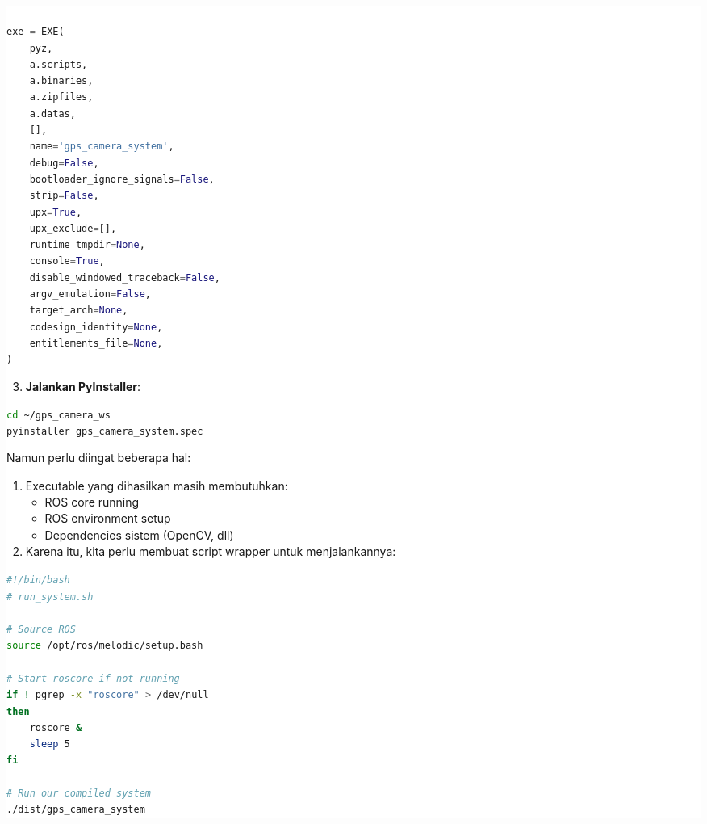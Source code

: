 ```python

exe = EXE(
    pyz,
    a.scripts,
    a.binaries,
    a.zipfiles,
    a.datas,
    [],
    name='gps_camera_system',
    debug=False,
    bootloader_ignore_signals=False,
    strip=False,
    upx=True,
    upx_exclude=[],
    runtime_tmpdir=None,
    console=True,
    disable_windowed_traceback=False,
    argv_emulation=False,
    target_arch=None,
    codesign_identity=None,
    entitlements_file=None,
)
```

3.  **Jalankan PyInstaller**:

```bash
cd ~/gps_camera_ws
pyinstaller gps_camera_system.spec
```

Namun perlu diingat beberapa hal:

1.  Executable yang dihasilkan masih membutuhkan:
    *   ROS core running
    *   ROS environment setup
    *   Dependencies sistem (OpenCV, dll)
2.  Karena itu, kita perlu membuat script wrapper untuk menjalankannya:

```bash
#!/bin/bash
# run_system.sh

# Source ROS
source /opt/ros/melodic/setup.bash

# Start roscore if not running
if ! pgrep -x "roscore" > /dev/null
then
    roscore &
    sleep 5
fi

# Run our compiled system
./dist/gps_camera_system
```
